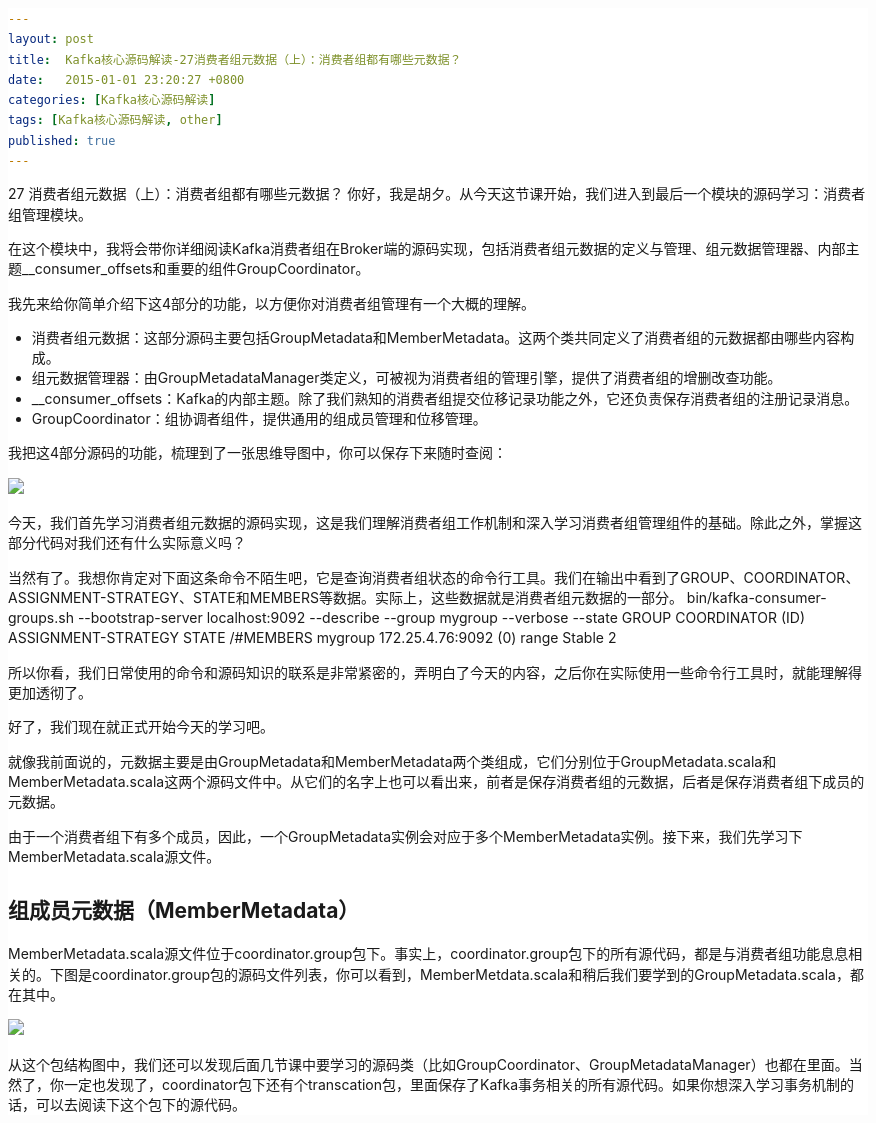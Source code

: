 ```yaml
---
layout: post
title:  Kafka核心源码解读-27消费者组元数据（上）：消费者组都有哪些元数据？
date:   2015-01-01 23:20:27 +0800
categories: [Kafka核心源码解读]
tags: [Kafka核心源码解读, other]
published: true
---
```




27 消费者组元数据（上）：消费者组都有哪些元数据？
你好，我是胡夕。从今天这节课开始，我们进入到最后一个模块的源码学习：消费者组管理模块。

在这个模块中，我将会带你详细阅读Kafka消费者组在Broker端的源码实现，包括消费者组元数据的定义与管理、组元数据管理器、内部主题__consumer_offsets和重要的组件GroupCoordinator。

我先来给你简单介绍下这4部分的功能，以方便你对消费者组管理有一个大概的理解。

* 消费者组元数据：这部分源码主要包括GroupMetadata和MemberMetadata。这两个类共同定义了消费者组的元数据都由哪些内容构成。
* 组元数据管理器：由GroupMetadataManager类定义，可被视为消费者组的管理引擎，提供了消费者组的增删改查功能。
* __consumer_offsets：Kafka的内部主题。除了我们熟知的消费者组提交位移记录功能之外，它还负责保存消费者组的注册记录消息。
* GroupCoordinator：组协调者组件，提供通用的组成员管理和位移管理。

我把这4部分源码的功能，梳理到了一张思维导图中，你可以保存下来随时查阅：

![](https://learn.lianglianglee.com/%e4%b8%93%e6%a0%8f/Kafka%e6%a0%b8%e5%bf%83%e6%ba%90%e7%a0%81%e8%a7%a3%e8%af%bb/assets/2e2f823737fe479a853204a1cb5f8dd8.jpg)

今天，我们首先学习消费者组元数据的源码实现，这是我们理解消费者组工作机制和深入学习消费者组管理组件的基础。除此之外，掌握这部分代码对我们还有什么实际意义吗？

当然有了。我想你肯定对下面这条命令不陌生吧，它是查询消费者组状态的命令行工具。我们在输出中看到了GROUP、COORDINATOR、ASSIGNMENT-STRATEGY、STATE和MEMBERS等数据。实际上，这些数据就是消费者组元数据的一部分。
bin/kafka-consumer-groups.sh --bootstrap-server localhost:9092 --describe --group mygroup --verbose --state GROUP COORDINATOR (ID) ASSIGNMENT-STRATEGY STATE /#MEMBERS mygroup 172.25.4.76:9092 (0) range Stable 2

所以你看，我们日常使用的命令和源码知识的联系是非常紧密的，弄明白了今天的内容，之后你在实际使用一些命令行工具时，就能理解得更加透彻了。

好了，我们现在就正式开始今天的学习吧。

就像我前面说的，元数据主要是由GroupMetadata和MemberMetadata两个类组成，它们分别位于GroupMetadata.scala和MemberMetadata.scala这两个源码文件中。从它们的名字上也可以看出来，前者是保存消费者组的元数据，后者是保存消费者组下成员的元数据。

由于一个消费者组下有多个成员，因此，一个GroupMetadata实例会对应于多个MemberMetadata实例。接下来，我们先学习下MemberMetadata.scala源文件。

## 组成员元数据（MemberMetadata）

MemberMetadata.scala源文件位于coordinator.group包下。事实上，coordinator.group包下的所有源代码，都是与消费者组功能息息相关的。下图是coordinator.group包的源码文件列表，你可以看到，MemberMetdata.scala和稍后我们要学到的GroupMetadata.scala，都在其中。

![](https://learn.lianglianglee.com/%e4%b8%93%e6%a0%8f/Kafka%e6%a0%b8%e5%bf%83%e6%ba%90%e7%a0%81%e8%a7%a3%e8%af%bb/assets/263b1a4cd251bcd312a2c1a640167049.png)

从这个包结构图中，我们还可以发现后面几节课中要学习的源码类（比如GroupCoordinator、GroupMetadataManager）也都在里面。当然了，你一定也发现了，coordinator包下还有个transcation包，里面保存了Kafka事务相关的所有源代码。如果你想深入学习事务机制的话，可以去阅读下这个包下的源代码。

